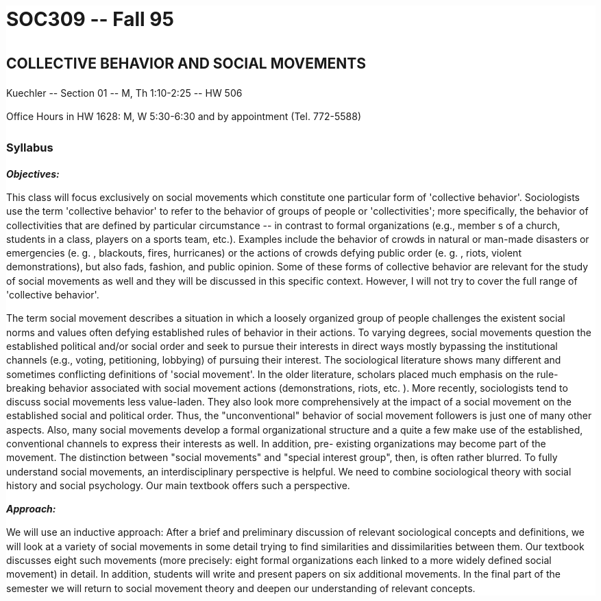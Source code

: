 # SOC309 -- Fall 95

## COLLECTIVE BEHAVIOR AND SOCIAL MOVEMENTS

Kuechler -- Section 01 -- M, Th 1:10-2:25 -- HW 506

Office Hours in HW 1628: M, W 5:30-6:30 and by appointment (Tel. 772-5588)

### Syllabus

_**Objectives:**_

This class will focus exclusively on social movements which constitute one
particular form of 'collective behavior'. Sociologists use the term
'collective behavior' to refer to the behavior of groups of people or
'collectivities'; more specifically, the behavior of collectivities that are
defined by particular circumstance -- in contrast to formal organizations
(e.g., member s of a church, students in a class, players on a sports team,
etc.). Examples include the behavior of crowds in natural or man-made
disasters or emergencies (e. g. , blackouts, fires, hurricanes) or the actions
of crowds defying public order (e. g. , riots, violent demonstrations), but
also fads, fashion, and public opinion. Some of these forms of collective
behavior are relevant for the study of social movements as well and they will
be discussed in this specific context. However, I will not try to cover the
full range of 'collective behavior'.

The term social movement describes a situation in which a loosely organized
group of people challenges the existent social norms and values often defying
established rules of behavior in their actions. To varying degrees, social
movements question the established political and/or social order and seek to
pursue their interests in direct ways mostly bypassing the institutional
channels (e.g., voting, petitioning, lobbying) of pursuing their interest. The
sociological literature shows many different and sometimes conflicting
definitions of 'social movement'. In the older literature, scholars placed
much emphasis on the rule-breaking behavior associated with social movement
actions (demonstrations, riots, etc. ). More recently, sociologists tend to
discuss social movements less value-laden. They also look more comprehensively
at the impact of a social movement on the established social and political
order. Thus, the "unconventional" behavior of social movement followers is
just one of many other aspects. Also, many social movements develop a formal
organizational structure and a quite a few make use of the established,
conventional channels to express their interests as well. In addition, pre-
existing organizations may become part of the movement. The distinction
between "social movements" and "special interest group", then, is often rather
blurred. To fully understand social movements, an interdisciplinary
perspective is helpful. We need to combine sociological theory with social
history and social psychology. Our main textbook offers such a perspective.

_**Approach:**_

We will use an inductive approach: After a brief and preliminary discussion of
relevant sociological concepts and definitions, we will look at a variety of
social movements in some detail trying to find similarities and
dissimilarities between them. Our textbook discusses eight such movements
(more precisely: eight formal organizations each linked to a more widely
defined social movement) in detail. In addition, students will write and
present papers on six additional movements. In the final part of the semester
we will return to social movement theory and deepen our understanding of
relevant concepts.
